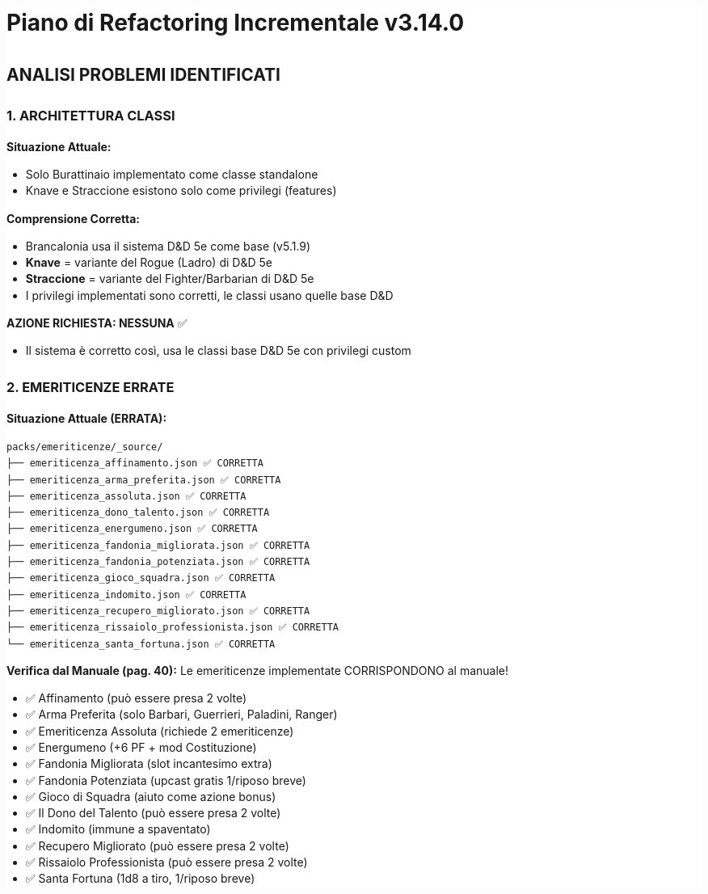 # Piano di Refactoring Incrementale v3.14.0

## ANALISI PROBLEMI IDENTIFICATI

### 1. ARCHITETTURA CLASSI
**Situazione Attuale:**
- Solo Burattinaio implementato come classe standalone
- Knave e Straccione esistono solo come privilegi (features)

**Comprensione Corretta:**
- Brancalonia usa il sistema D&D 5e come base (v5.1.9)
- **Knave** = variante del Rogue (Ladro) di D&D 5e
- **Straccione** = variante del Fighter/Barbarian di D&D 5e
- I privilegi implementati sono corretti, le classi usano quelle base D&D

**AZIONE RICHIESTA: NESSUNA** ✅
- Il sistema è corretto così, usa le classi base D&D 5e con privilegi custom

### 2. EMERITICENZE ERRATE
**Situazione Attuale (ERRATA):**
```
packs/emeriticenze/_source/
├── emeriticenza_affinamento.json ✅ CORRETTA
├── emeriticenza_arma_preferita.json ✅ CORRETTA
├── emeriticenza_assoluta.json ✅ CORRETTA
├── emeriticenza_dono_talento.json ✅ CORRETTA
├── emeriticenza_energumeno.json ✅ CORRETTA
├── emeriticenza_fandonia_migliorata.json ✅ CORRETTA
├── emeriticenza_fandonia_potenziata.json ✅ CORRETTA
├── emeriticenza_gioco_squadra.json ✅ CORRETTA
├── emeriticenza_indomito.json ✅ CORRETTA
├── emeriticenza_recupero_migliorato.json ✅ CORRETTA
├── emeriticenza_rissaiolo_professionista.json ✅ CORRETTA
└── emeriticenza_santa_fortuna.json ✅ CORRETTA
```

**Verifica dal Manuale (pag. 40):**
Le emeriticenze implementate CORRISPONDONO al manuale!
- ✅ Affinamento (può essere presa 2 volte)
- ✅ Arma Preferita (solo Barbari, Guerrieri, Paladini, Ranger)
- ✅ Emeriticenza Assoluta (richiede 2 emeriticenze)
- ✅ Energumeno (+6 PF + mod Costituzione)
- ✅ Fandonia Migliorata (slot incantesimo extra)
- ✅ Fandonia Potenziata (upcast gratis 1/riposo breve)
- ✅ Gioco di Squadra (aiuto come azione bonus)
- ✅ Il Dono del Talento (può essere presa 2 volte)
- ✅ Indomito (immune a spaventato)
- ✅ Recupero Migliorato (può essere presa 2 volte)
- ✅ Rissaiolo Professionista (può essere presa 2 volte)
- ✅ Santa Fortuna (1d8 a tiro, 1/riposo breve)
